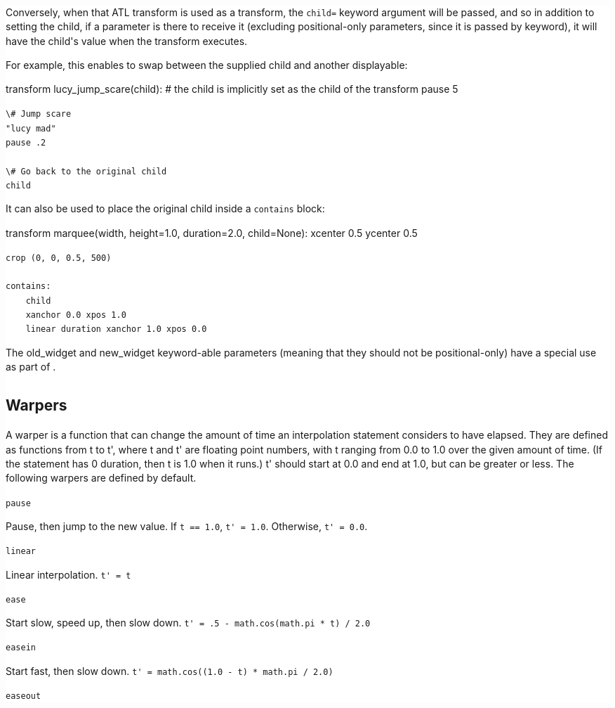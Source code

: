Conversely, when that ATL transform is used as a transform, the `child=` keyword argument will be passed, and so in addition to setting the child, if a parameter is there to receive it (excluding positional-only parameters, since it is passed by keyword), it will have the child's value when the transform executes.

For example, this enables to swap between the supplied child and another displayable:

transform lucy\_jump\_scare(child):
    \# the child is implicitly set as the child of the transform
    pause 5

    \# Jump scare
    "lucy mad"
    pause .2

    \# Go back to the original child
    child

It can also be used to place the original child inside a `contains` block:

transform marquee(width, height\=1.0, duration\=2.0, child\=None):
    xcenter 0.5
    ycenter 0.5

    crop (0, 0, 0.5, 500)

    contains:
        child
        xanchor 0.0 xpos 1.0
        linear duration xanchor 1.0 xpos 0.0

The old\_widget and new\_widget keyword-able parameters (meaning that they should not be positional-only) have a special use as part of .

## Warpers

A warper is a function that can change the amount of time an interpolation statement considers to have elapsed. They are defined as functions from t to t', where t and t' are floating point numbers, with t ranging from 0.0 to 1.0 over the given amount of time. (If the statement has 0 duration, then t is 1.0 when it runs.) t' should start at 0.0 and end at 1.0, but can be greater or less. The following warpers are defined by default.

`pause`

Pause, then jump to the new value. If `t == 1.0`, `t' = 1.0`. Otherwise, `t' = 0.0`.

`linear`

Linear interpolation. `t' = t`

`ease`

Start slow, speed up, then slow down. `t' = .5 - math.cos(math.pi * t) / 2.0`

`easein`

Start fast, then slow down. `t' = math.cos((1.0 - t) * math.pi / 2.0)`

`easeout`
